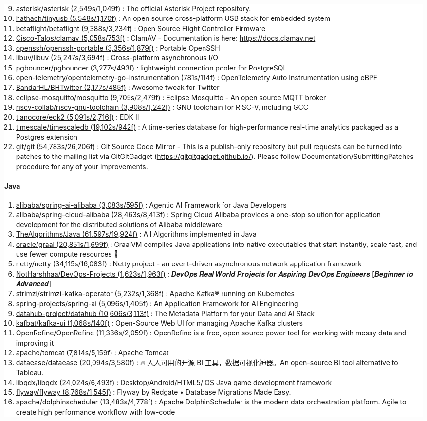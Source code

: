 9. [asterisk/asterisk (2,549s/1,049f)](https://github.com/asterisk/asterisk) : The official Asterisk Project repository.
10. [hathach/tinyusb (5,548s/1,170f)](https://github.com/hathach/tinyusb) : An open source cross-platform USB stack for embedded system
11. [betaflight/betaflight (9,388s/3,234f)](https://github.com/betaflight/betaflight) : Open Source Flight Controller Firmware
12. [Cisco-Talos/clamav (5,058s/753f)](https://github.com/Cisco-Talos/clamav) : ClamAV - Documentation is here: https://docs.clamav.net
13. [openssh/openssh-portable (3,356s/1,879f)](https://github.com/openssh/openssh-portable) : Portable OpenSSH
14. [libuv/libuv (25,247s/3,694f)](https://github.com/libuv/libuv) : Cross-platform asynchronous I/O
15. [pgbouncer/pgbouncer (3,277s/493f)](https://github.com/pgbouncer/pgbouncer) : lightweight connection pooler for PostgreSQL
16. [open-telemetry/opentelemetry-go-instrumentation (781s/114f)](https://github.com/open-telemetry/opentelemetry-go-instrumentation) : OpenTelemetry Auto Instrumentation using eBPF
17. [BandarHL/BHTwitter (2,177s/485f)](https://github.com/BandarHL/BHTwitter) : Awesome tweak for Twitter
18. [eclipse-mosquitto/mosquitto (9,705s/2,479f)](https://github.com/eclipse-mosquitto/mosquitto) : Eclipse Mosquitto - An open source MQTT broker
19. [riscv-collab/riscv-gnu-toolchain (3,908s/1,242f)](https://github.com/riscv-collab/riscv-gnu-toolchain) : GNU toolchain for RISC-V, including GCC
20. [tianocore/edk2 (5,091s/2,716f)](https://github.com/tianocore/edk2) : EDK II
21. [timescale/timescaledb (19,102s/942f)](https://github.com/timescale/timescaledb) : A time-series database for high-performance real-time analytics packaged as a Postgres extension
22. [git/git (54,783s/26,206f)](https://github.com/git/git) : Git Source Code Mirror - This is a publish-only repository but pull requests can be turned into patches to the mailing list via GitGitGadget (https://gitgitgadget.github.io/). Please follow Documentation/SubmittingPatches procedure for any of your improvements.

#### Java
1. [alibaba/spring-ai-alibaba (3,083s/595f)](https://github.com/alibaba/spring-ai-alibaba) : Agentic AI Framework for Java Developers
2. [alibaba/spring-cloud-alibaba (28,463s/8,413f)](https://github.com/alibaba/spring-cloud-alibaba) : Spring Cloud Alibaba provides a one-stop solution for application development for the distributed solutions of Alibaba middleware.
3. [TheAlgorithms/Java (61,597s/19,924f)](https://github.com/TheAlgorithms/Java) : All Algorithms implemented in Java
4. [oracle/graal (20,851s/1,699f)](https://github.com/oracle/graal) : GraalVM compiles Java applications into native executables that start instantly, scale fast, and use fewer compute resources 🚀
5. [netty/netty (34,115s/16,083f)](https://github.com/netty/netty) : Netty project - an event-driven asynchronous network application framework
6. [NotHarshhaa/DevOps-Projects (1,623s/1,963f)](https://github.com/NotHarshhaa/DevOps-Projects) : 𝑫𝒆𝒗𝑶𝒑𝒔 𝑹𝒆𝒂𝒍 𝑾𝒐𝒓𝒍𝒅 𝑷𝒓𝒐𝒋𝒆𝒄𝒕𝒔 𝒇𝒐𝒓 𝑨𝒔𝒑𝒊𝒓𝒊𝒏𝒈 𝑫𝒆𝒗𝑶𝒑𝒔 𝑬𝒏𝒈𝒊𝒏𝒆𝒆𝒓𝒔 [𝑩𝒆𝒈𝒊𝒏𝒏𝒆𝒓 𝒕𝒐 𝑨𝒅𝒗𝒂𝒏𝒄𝒆𝒅]
7. [strimzi/strimzi-kafka-operator (5,232s/1,368f)](https://github.com/strimzi/strimzi-kafka-operator) : Apache Kafka® running on Kubernetes
8. [spring-projects/spring-ai (5,096s/1,405f)](https://github.com/spring-projects/spring-ai) : An Application Framework for AI Engineering
9. [datahub-project/datahub (10,606s/3,113f)](https://github.com/datahub-project/datahub) : The Metadata Platform for your Data and AI Stack
10. [kafbat/kafka-ui (1,068s/140f)](https://github.com/kafbat/kafka-ui) : Open-Source Web UI for managing Apache Kafka clusters
11. [OpenRefine/OpenRefine (11,336s/2,059f)](https://github.com/OpenRefine/OpenRefine) : OpenRefine is a free, open source power tool for working with messy data and improving it
12. [apache/tomcat (7,814s/5,159f)](https://github.com/apache/tomcat) : Apache Tomcat
13. [dataease/dataease (20,094s/3,580f)](https://github.com/dataease/dataease) : 🔥 人人可用的开源 BI 工具，数据可视化神器。An open-source BI tool alternative to Tableau.
14. [libgdx/libgdx (24,024s/6,493f)](https://github.com/libgdx/libgdx) : Desktop/Android/HTML5/iOS Java game development framework
15. [flyway/flyway (8,768s/1,545f)](https://github.com/flyway/flyway) : Flyway by Redgate • Database Migrations Made Easy.
16. [apache/dolphinscheduler (13,483s/4,778f)](https://github.com/apache/dolphinscheduler) : Apache DolphinScheduler is the modern data orchestration platform. Agile to create high performance workflow with low-code